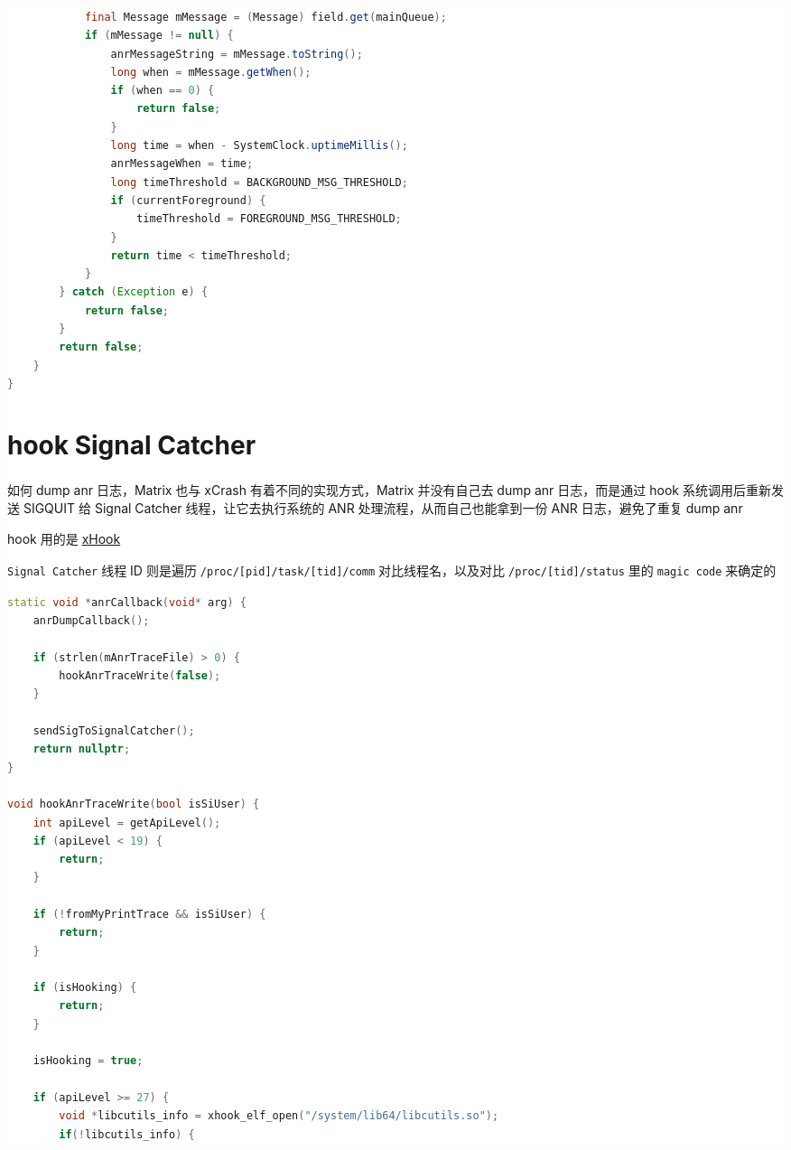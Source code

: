 ```java
            final Message mMessage = (Message) field.get(mainQueue);
            if (mMessage != null) {
                anrMessageString = mMessage.toString();
                long when = mMessage.getWhen();
                if (when == 0) {
                    return false;
                }
                long time = when - SystemClock.uptimeMillis();
                anrMessageWhen = time;
                long timeThreshold = BACKGROUND_MSG_THRESHOLD;
                if (currentForeground) {
                    timeThreshold = FOREGROUND_MSG_THRESHOLD;
                }
                return time < timeThreshold;
            }
        } catch (Exception e) {
            return false;
        }
        return false;
    }     
}
```

# hook Signal Catcher

如何 dump anr 日志，Matrix 也与 xCrash 有着不同的实现方式，Matrix 并没有自己去 dump anr 日志，而是通过 hook 系统调用后重新发送 SIGQUIT 给 Signal Catcher 线程，让它去执行系统的 ANR 处理流程，从而自己也能拿到一份 ANR 日志，避免了重复 dump anr

hook 用的是 [xHook](https://github.com/iqiyi/xHook)

`Signal Catcher` 线程 ID 则是遍历 `/proc/[pid]/task/[tid]/comm` 对比线程名，以及对比 `/proc/[tid]/status` 里的 `magic code` 来确定的

```cpp
static void *anrCallback(void* arg) {
    anrDumpCallback();

    if (strlen(mAnrTraceFile) > 0) {
        hookAnrTraceWrite(false);
    }

    sendSigToSignalCatcher();
    return nullptr;
}

void hookAnrTraceWrite(bool isSiUser) {
    int apiLevel = getApiLevel();
    if (apiLevel < 19) {
        return;
    }

    if (!fromMyPrintTrace && isSiUser) {
        return;
    }

    if (isHooking) {
        return;
    }

    isHooking = true;

    if (apiLevel >= 27) {
        void *libcutils_info = xhook_elf_open("/system/lib64/libcutils.so");
        if(!libcutils_info) {
```